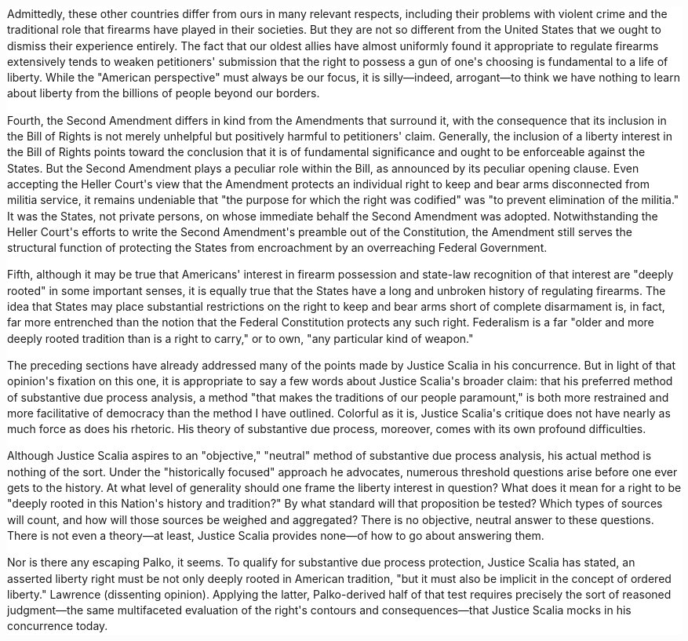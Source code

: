 Admittedly, these other countries differ from ours in many relevant respects, including their problems with violent crime and the traditional role that firearms have played in their societies. But they are not so different from the United States that we ought to dismiss their experience entirely.  The fact that our oldest allies have almost uniformly found it appropriate to regulate firearms extensively  tends to weaken petitioners' submission that the right to possess a gun of one's choosing is fundamental to a life of liberty. While the "American perspective" must always be our focus,  it is silly—indeed, arrogant—to think we have nothing to learn about liberty from the billions of people beyond our borders.

Fourth, the Second Amendment differs in kind from the Amendments that surround it, with the consequence that its inclusion in the Bill of Rights is not merely unhelpful but positively harmful to petitioners' claim. Generally, the inclusion of a liberty interest in the Bill of Rights points toward the conclusion that it is of fundamental significance and ought to be enforceable against the States. But the Second Amendment plays a peculiar role within the Bill, as announced by its peculiar opening clause.  Even accepting the Heller Court's view that the Amendment protects an individual right to keep and bear arms disconnected from militia service, it remains undeniable that "the purpose for which the right was codified" was "to prevent elimination of the militia." It was the States, not private persons, on whose immediate behalf the Second Amendment was adopted. Notwithstanding the Heller Court's efforts to write the Second Amendment's preamble out of the Constitution, the Amendment still serves the structural function of protecting the States from encroachment by an overreaching Federal Government.

Fifth, although it may be true that Americans' interest in firearm possession and state-law recognition of that interest are "deeply rooted" in some important senses, it is equally true that the States have a long and unbroken history of regulating firearms. The idea that States may place substantial restrictions on the right to keep and bear arms short of complete disarmament is, in fact, far more entrenched than the notion that the Federal Constitution protects any such right. Federalism is a far "older and more deeply rooted tradition than is a right to carry," or to own, "any particular kind of weapon."  

The preceding sections have already addressed many of the points made by Justice Scalia in his concurrence. But in light of that opinion's fixation on this one, it is appropriate to say a few words about Justice Scalia's broader claim: that his preferred method of substantive due process analysis, a method "that makes the traditions of our people paramount," is both more restrained and more facilitative of democracy than the method I have outlined. Colorful as it is, Justice Scalia's critique does not have nearly as much force as does his rhetoric. His theory of substantive due process, moreover, comes with its own profound difficulties.

Although Justice Scalia aspires to an "objective," "neutral" method of substantive due process analysis, his actual method is nothing of the sort. Under the "historically focused" approach he advocates, numerous threshold questions arise before one ever gets to the history. At what level of generality should one frame the liberty interest in question? What does it mean for a right to be "deeply rooted in this Nation's history and tradition?"  By what standard will that proposition be tested? Which types of sources will count, and how will those sources be  weighed and aggregated? There is no objective, neutral answer to these questions. There is not even a theory—at least, Justice Scalia provides none—of how to go about answering them.

Nor is there any escaping Palko, it seems. To qualify for substantive due process protection, Justice Scalia has stated, an asserted liberty right must be not only deeply rooted in American tradition, "but it must also be implicit in the concept of ordered liberty." Lawrence  (dissenting opinion). Applying the latter, Palko-derived half of that test requires precisely the sort of reasoned judgment—the same multifaceted evaluation of the right's contours and consequences—that Justice Scalia mocks in his concurrence today.
